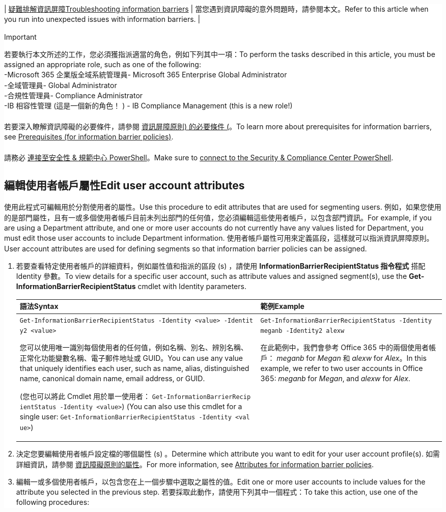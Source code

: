 | [<span data-ttu-id="e2c7d-127">疑難排解資訊屏障</span><span class="sxs-lookup"><span data-stu-id="e2c7d-127">Troubleshooting information barriers</span></span>](information-barriers-troubleshooting.md) | <span data-ttu-id="e2c7d-128">當您遇到資訊障礙的意外問題時，請參閱本文。</span><span class="sxs-lookup"><span data-stu-id="e2c7d-128">Refer to this article when you run into unexpected issues with information barriers.</span></span> |

> [!IMPORTANT]
> <span data-ttu-id="e2c7d-129">若要執行本文所述的工作，您必須獲指派適當的角色，例如下列其中一項：</span><span class="sxs-lookup"><span data-stu-id="e2c7d-129">To perform the tasks described in this article, you must be assigned an appropriate role, such as one of the following:</span></span><br/><span data-ttu-id="e2c7d-130">-Microsoft 365 企業版全域系統管理員</span><span class="sxs-lookup"><span data-stu-id="e2c7d-130">- Microsoft 365 Enterprise Global Administrator</span></span><br/><span data-ttu-id="e2c7d-131">-全域管理員</span><span class="sxs-lookup"><span data-stu-id="e2c7d-131">- Global Administrator</span></span><br/><span data-ttu-id="e2c7d-132">-合規性管理員</span><span class="sxs-lookup"><span data-stu-id="e2c7d-132">- Compliance Administrator</span></span><br/><span data-ttu-id="e2c7d-133">-IB 相容性管理 (這是一個新的角色！ ) </span><span class="sxs-lookup"><span data-stu-id="e2c7d-133">- IB Compliance Management (this is a new role!)</span></span><br><br><span data-ttu-id="e2c7d-134">若要深入瞭解資訊障礙的必要條件，請參閱 [資訊屏障原則) 的必要條件 (](information-barriers-policies.md#prerequisites)。</span><span class="sxs-lookup"><span data-stu-id="e2c7d-134">To learn more about prerequisites for information barriers, see [Prerequisites (for information barrier policies)](information-barriers-policies.md#prerequisites).</span></span><br><br> <span data-ttu-id="e2c7d-135">請務必 [連接至安全性 & 規範中心 PowerShell](https://docs.microsoft.com/powershell/exchange/connect-to-scc-powershell)。</span><span class="sxs-lookup"><span data-stu-id="e2c7d-135">Make sure to [connect to the Security & Compliance Center PowerShell](https://docs.microsoft.com/powershell/exchange/connect-to-scc-powershell).</span></span>

## <a name="edit-user-account-attributes"></a><span data-ttu-id="e2c7d-136">編輯使用者帳戶屬性</span><span class="sxs-lookup"><span data-stu-id="e2c7d-136">Edit user account attributes</span></span>

<span data-ttu-id="e2c7d-137">使用此程式可編輯用於分割使用者的屬性。</span><span class="sxs-lookup"><span data-stu-id="e2c7d-137">Use this procedure to edit attributes that are used for segmenting users.</span></span> <span data-ttu-id="e2c7d-138">例如，如果您使用的是部門屬性，且有一或多個使用者帳戶目前未列出部門的任何值，您必須編輯這些使用者帳戶，以包含部門資訊。</span><span class="sxs-lookup"><span data-stu-id="e2c7d-138">For example, if you are using a Department attribute, and one or more user accounts do not currently have any values listed for Department, you must edit those user accounts to include Department information.</span></span> <span data-ttu-id="e2c7d-139">使用者帳戶屬性可用來定義區段，這樣就可以指派資訊屏障原則。</span><span class="sxs-lookup"><span data-stu-id="e2c7d-139">User account attributes are used for defining segments so that information barrier policies can be assigned.</span></span>

1. <span data-ttu-id="e2c7d-140">若要查看特定使用者帳戶的詳細資料，例如屬性值和指派的區段 (s) ，請使用 **InformationBarrierRecipientStatus 指令程式** 搭配 Identity 參數。</span><span class="sxs-lookup"><span data-stu-id="e2c7d-140">To view details for a specific user account, such as attribute values and assigned segment(s), use the **Get-InformationBarrierRecipientStatus** cmdlet with Identity parameters.</span></span>

    |<span data-ttu-id="e2c7d-141">**語法**</span><span class="sxs-lookup"><span data-stu-id="e2c7d-141">**Syntax**</span></span>|<span data-ttu-id="e2c7d-142">**範例**</span><span class="sxs-lookup"><span data-stu-id="e2c7d-142">**Example**</span></span>|
    |:---------|:----------|
    | `Get-InformationBarrierRecipientStatus -Identity <value> -Identity2 <value>` <p> <span data-ttu-id="e2c7d-143">您可以使用唯一識別每個使用者的任何值，例如名稱、別名、辨別名稱、正常化功能變數名稱、電子郵件地址或 GUID。</span><span class="sxs-lookup"><span data-stu-id="e2c7d-143">You can use any value that uniquely identifies each user, such as name, alias, distinguished name, canonical domain name, email address, or GUID.</span></span> <p> <span data-ttu-id="e2c7d-144"> (您也可以將此 Cmdlet 用於單一使用者： `Get-InformationBarrierRecipientStatus -Identity <value>`) </span><span class="sxs-lookup"><span data-stu-id="e2c7d-144">(You can also use this cmdlet for a single user: `Get-InformationBarrierRecipientStatus -Identity <value>`)</span></span> |`Get-InformationBarrierRecipientStatus -Identity meganb -Identity2 alexw` <p> <span data-ttu-id="e2c7d-145">在此範例中，我們會參考 Office 365 中的兩個使用者帳戶： *meganb* for *Megan* 和 *alexw* for *Alex*。</span><span class="sxs-lookup"><span data-stu-id="e2c7d-145">In this example, we refer to two user accounts in Office 365: *meganb* for *Megan*, and *alexw* for *Alex*.</span></span> |

2. <span data-ttu-id="e2c7d-146">決定您要編輯使用者帳戶設定檔的哪個屬性 (s) 。</span><span class="sxs-lookup"><span data-stu-id="e2c7d-146">Determine which attribute you want to edit for your user account profile(s).</span></span> <span data-ttu-id="e2c7d-147">如需詳細資訊，請參閱 [資訊障礙原則的屬性](information-barriers-attributes.md)。</span><span class="sxs-lookup"><span data-stu-id="e2c7d-147">For more information, see [Attributes for information barrier policies](information-barriers-attributes.md).</span></span> 

3. <span data-ttu-id="e2c7d-148">編輯一或多個使用者帳戶，以包含您在上一個步驟中選取之屬性的值。</span><span class="sxs-lookup"><span data-stu-id="e2c7d-148">Edit one or more user accounts to include values for the attribute you selected in the previous step.</span></span> <span data-ttu-id="e2c7d-149">若要採取此動作，請使用下列其中一個程式：</span><span class="sxs-lookup"><span data-stu-id="e2c7d-149">To take this action, use one of the following procedures:</span></span>
